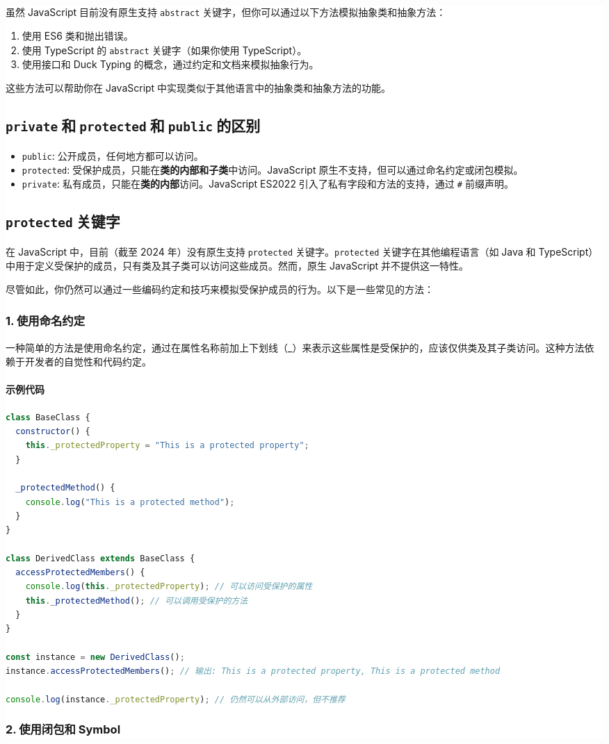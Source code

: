 虽然 JavaScript 目前没有原生支持 `abstract` 关键字，但你可以通过以下方法模拟抽象类和抽象方法：

1. 使用 ES6 类和抛出错误。
2. 使用 TypeScript 的 `abstract` 关键字（如果你使用 TypeScript）。
3. 使用接口和 Duck Typing 的概念，通过约定和文档来模拟抽象行为。

这些方法可以帮助你在 JavaScript 中实现类似于其他语言中的抽象类和抽象方法的功能。

## `private` 和 `protected` 和 `public` 的区别

- `public`: 公开成员，任何地方都可以访问。
- `protected`: 受保护成员，只能在**类的内部和子类**中访问。JavaScript 原生不支持，但可以通过命名约定或闭包模拟。
- `private`: 私有成员，只能在**类的内部**访问。JavaScript ES2022 引入了私有字段和方法的支持，通过 `#` 前缀声明。

## `protected` 关键字

在 JavaScript 中，目前（截至 2024 年）没有原生支持 `protected` 关键字。`protected` 关键字在其他编程语言（如 Java 和 TypeScript）中用于定义受保护的成员，只有类及其子类可以访问这些成员。然而，原生 JavaScript 并不提供这一特性。

尽管如此，你仍然可以通过一些编码约定和技巧来模拟受保护成员的行为。以下是一些常见的方法：

### 1. 使用命名约定

一种简单的方法是使用命名约定，通过在属性名称前加上下划线（\_）来表示这些属性是受保护的，应该仅供类及其子类访问。这种方法依赖于开发者的自觉性和代码约定。

#### 示例代码

```javascript
class BaseClass {
  constructor() {
    this._protectedProperty = "This is a protected property";
  }

  _protectedMethod() {
    console.log("This is a protected method");
  }
}

class DerivedClass extends BaseClass {
  accessProtectedMembers() {
    console.log(this._protectedProperty); // 可以访问受保护的属性
    this._protectedMethod(); // 可以调用受保护的方法
  }
}

const instance = new DerivedClass();
instance.accessProtectedMembers(); // 输出: This is a protected property, This is a protected method

console.log(instance._protectedProperty); // 仍然可以从外部访问，但不推荐
```

### 2. 使用闭包和 Symbol
